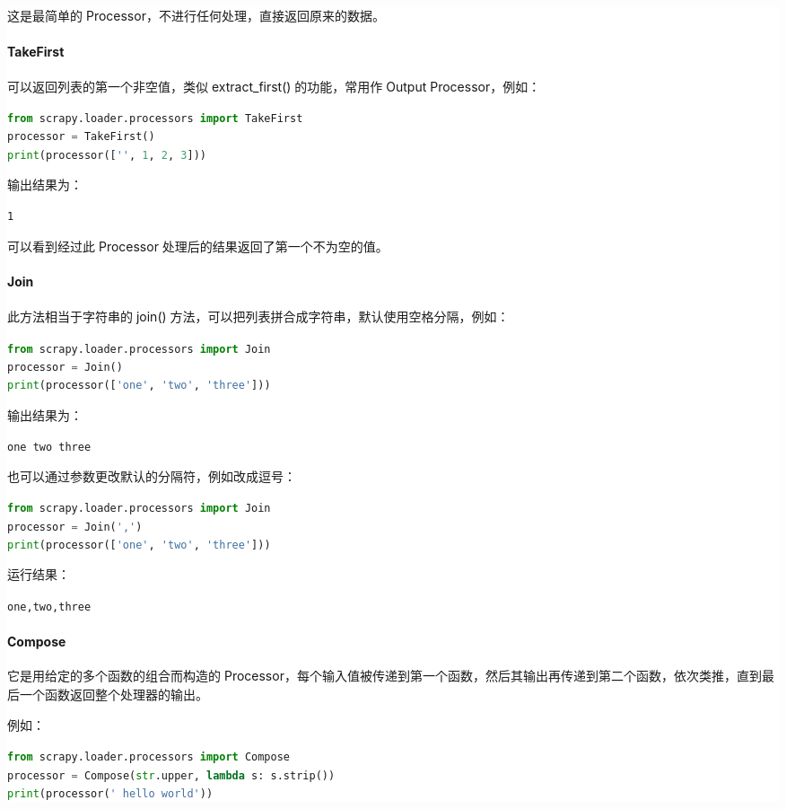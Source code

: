 这是最简单的 Processor，不进行任何处理，直接返回原来的数据。

#### TakeFirst

可以返回列表的第一个非空值，类似 extract_first() 的功能，常用作 Output Processor，例如：

```python
from scrapy.loader.processors import TakeFirst
processor = TakeFirst()
print(processor(['', 1, 2, 3]))
```

输出结果为：

```
1
```

可以看到经过此 Processor 处理后的结果返回了第一个不为空的值。

#### Join

此方法相当于字符串的 join() 方法，可以把列表拼合成字符串，默认使用空格分隔，例如：

```python
from scrapy.loader.processors import Join
processor = Join()
print(processor(['one', 'two', 'three']))
```

输出结果为：

```
one two three
```

也可以通过参数更改默认的分隔符，例如改成逗号：

```python
from scrapy.loader.processors import Join
processor = Join(',')
print(processor(['one', 'two', 'three']))
```

运行结果：

```
one,two,three
```

#### Compose

它是用给定的多个函数的组合而构造的 Processor，每个输入值被传递到第一个函数，然后其输出再传递到第二个函数，依次类推，直到最后一个函数返回整个处理器的输出。

例如：

```python
from scrapy.loader.processors import Compose
processor = Compose(str.upper, lambda s: s.strip())
print(processor(' hello world'))
```
